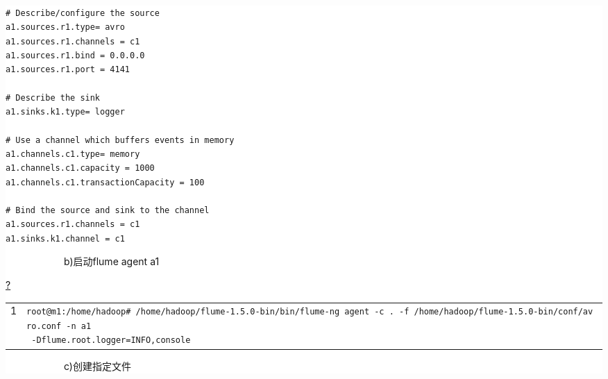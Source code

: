 <div class="line number7 index6 alt2"><code class="bash comments"># Describe/configure the source</code></div>
<div class="line number8 index7 alt1"><code class="bash plain">a1.sources.r1.</code><code class="bash functions">type</code><code class="bash plain">= avro</code></div>
<div class="line number9 index8 alt2"><code class="bash plain">a1.sources.r1.channels = c1</code></div>
<div class="line number10 index9 alt1"><code class="bash plain">a1.sources.r1.bind = 0.0.0.0</code></div>
<div class="line number11 index10 alt2"><code class="bash plain">a1.sources.r1.port = 4141</code></div>
<div class="line number12 index11 alt1"><code class="bash spaces"> </code> </div>
<div class="line number13 index12 alt2"><code class="bash comments"># Describe the sink</code></div>
<div class="line number14 index13 alt1"><code class="bash plain">a1.sinks.k1.</code><code class="bash functions">type</code><code class="bash plain">= logger</code></div>
<div class="line number15 index14 alt2"><code class="bash spaces"> </code> </div>
<div class="line number16 index15 alt1"><code class="bash comments"># Use a channel which buffers events in memory</code></div>
<div class="line number17 index16 alt2"><code class="bash plain">a1.channels.c1.</code><code class="bash functions">type</code><code class="bash plain">= memory</code></div>
<div class="line number18 index17 alt1"><code class="bash plain">a1.channels.c1.capacity = 1000</code></div>
<div class="line number19 index18 alt2"><code class="bash plain">a1.channels.c1.transactionCapacity = 100</code></div>
<div class="line number20 index19 alt1"><code class="bash spaces"> </code> </div>
<div class="line number21 index20 alt2"><code class="bash comments"># Bind the source and sink to the channel</code></div>
<div class="line number22 index21 alt1"><code class="bash plain">a1.sources.r1.channels = c1</code></div>
<div class="line number23 index22 alt2"><code class="bash plain">a1.sinks.k1.channel = c1</code></div>
</div>
</td>
</tr>
</tbody>
</table>
</div>
</div>
<p>　　　　　　b)启动flume agent a1</p>
<div class="jb51code">
<div class="syntaxhighlighter  bash" id="highlighter_592455">
<div class="toolbar"><a target="_blank" class="toolbar_item command_help help" href="http://www.jb51.net/article/53542.htm#" rel="nofollow">?</a></div>
<table border="0" cellspacing="0" cellpadding="0">
<tbody>
<tr>
<td class="gutter">
<div class="line number1 index0 alt2">1</div>
</td>
<td class="code">
<div class="container">
<div class="line number1 index0 alt2"><code class="bash plain">root@m1:</code><code class="bash plain">/home/hadoop</code><code class="bash comments"># /home/hadoop/flume-1.5.0-bin/bin/flume-ng agent -c . -f /home/hadoop/flume-1.5.0-bin/conf/avro.conf -n a1
 -Dflume.root.logger=INFO,console</code></div>
</div>
</td>
</tr>
</tbody>
</table>
</div>
</div>
<p>　　　　　　c)创建指定文件</p>
<div class="jb51code">